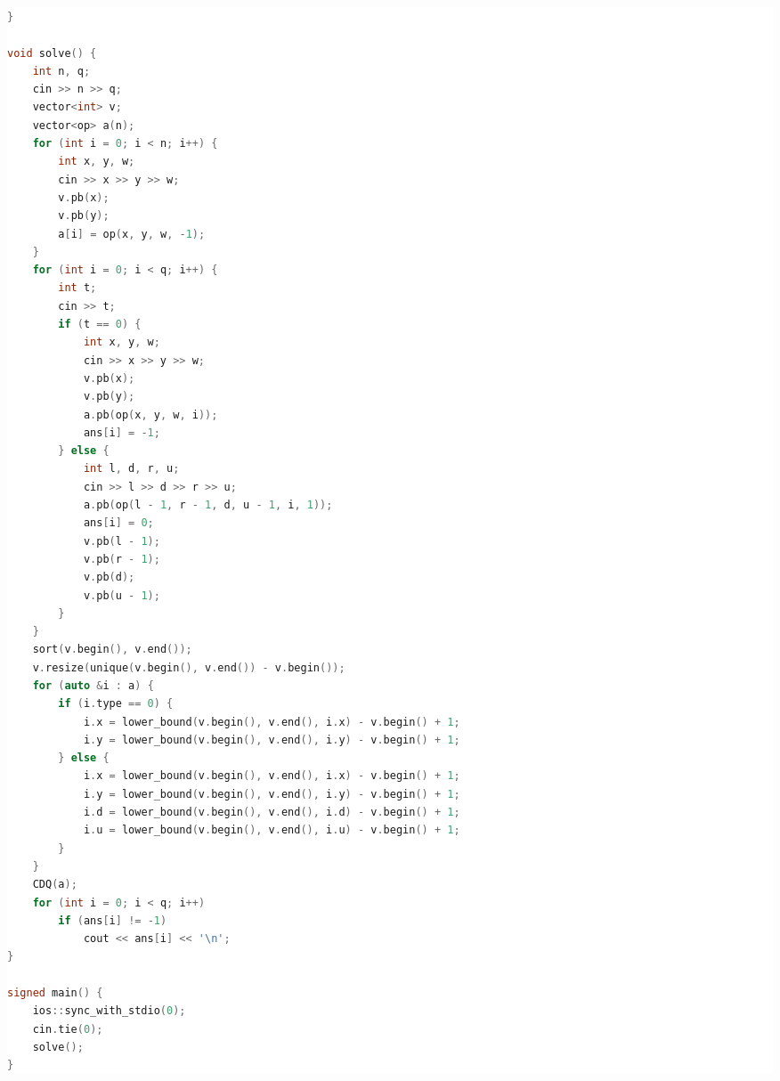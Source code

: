```cpp
}

void solve() {
    int n, q;
    cin >> n >> q;
    vector<int> v;
    vector<op> a(n);
    for (int i = 0; i < n; i++) {
        int x, y, w;
        cin >> x >> y >> w;
        v.pb(x);
        v.pb(y);
        a[i] = op(x, y, w, -1);
    }
    for (int i = 0; i < q; i++) {
        int t;
        cin >> t;
        if (t == 0) {
            int x, y, w;
            cin >> x >> y >> w;
            v.pb(x);
            v.pb(y);
            a.pb(op(x, y, w, i));
            ans[i] = -1;
        } else {
            int l, d, r, u;
            cin >> l >> d >> r >> u;
            a.pb(op(l - 1, r - 1, d, u - 1, i, 1));
            ans[i] = 0;
            v.pb(l - 1);
            v.pb(r - 1);
            v.pb(d);
            v.pb(u - 1);
        }
    }
    sort(v.begin(), v.end());
    v.resize(unique(v.begin(), v.end()) - v.begin());
    for (auto &i : a) {
        if (i.type == 0) {
            i.x = lower_bound(v.begin(), v.end(), i.x) - v.begin() + 1;
            i.y = lower_bound(v.begin(), v.end(), i.y) - v.begin() + 1;
        } else {
            i.x = lower_bound(v.begin(), v.end(), i.x) - v.begin() + 1;
            i.y = lower_bound(v.begin(), v.end(), i.y) - v.begin() + 1;
            i.d = lower_bound(v.begin(), v.end(), i.d) - v.begin() + 1;
            i.u = lower_bound(v.begin(), v.end(), i.u) - v.begin() + 1;
        }
    }
    CDQ(a);
    for (int i = 0; i < q; i++)
        if (ans[i] != -1)
            cout << ans[i] << '\n';
}

signed main() {
    ios::sync_with_stdio(0);
    cin.tie(0);
    solve();
}
```
